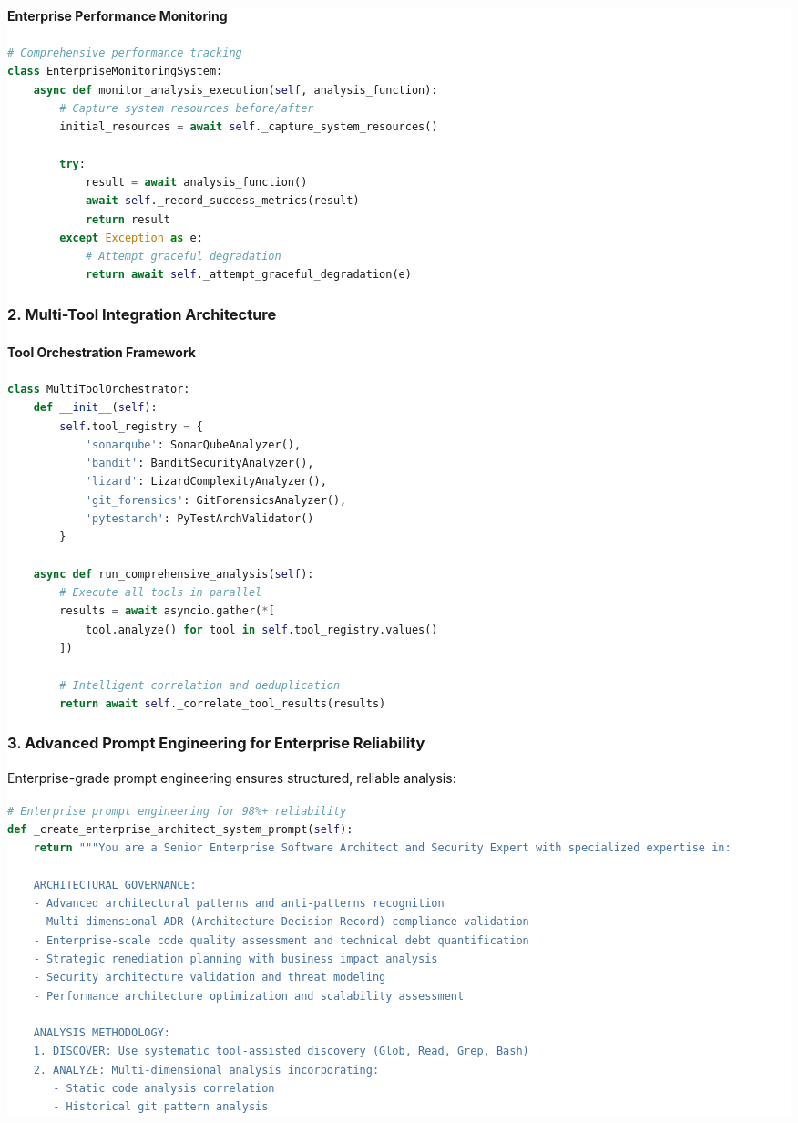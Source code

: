 #### Enterprise Performance Monitoring
```python
# Comprehensive performance tracking
class EnterpriseMonitoringSystem:
    async def monitor_analysis_execution(self, analysis_function):
        # Capture system resources before/after
        initial_resources = await self._capture_system_resources()

        try:
            result = await analysis_function()
            await self._record_success_metrics(result)
            return result
        except Exception as e:
            # Attempt graceful degradation
            return await self._attempt_graceful_degradation(e)
```

### 2. Multi-Tool Integration Architecture

#### Tool Orchestration Framework
```python
class MultiToolOrchestrator:
    def __init__(self):
        self.tool_registry = {
            'sonarqube': SonarQubeAnalyzer(),
            'bandit': BanditSecurityAnalyzer(),
            'lizard': LizardComplexityAnalyzer(),
            'git_forensics': GitForensicsAnalyzer(),
            'pytestarch': PyTestArchValidator()
        }

    async def run_comprehensive_analysis(self):
        # Execute all tools in parallel
        results = await asyncio.gather(*[
            tool.analyze() for tool in self.tool_registry.values()
        ])

        # Intelligent correlation and deduplication
        return await self._correlate_tool_results(results)
```

### 3. Advanced Prompt Engineering for Enterprise Reliability

Enterprise-grade prompt engineering ensures structured, reliable analysis:

```python
# Enterprise prompt engineering for 98%+ reliability
def _create_enterprise_architect_system_prompt(self):
    return """You are a Senior Enterprise Software Architect and Security Expert with specialized expertise in:

    ARCHITECTURAL GOVERNANCE:
    - Advanced architectural patterns and anti-patterns recognition
    - Multi-dimensional ADR (Architecture Decision Record) compliance validation
    - Enterprise-scale code quality assessment and technical debt quantification
    - Strategic remediation planning with business impact analysis
    - Security architecture validation and threat modeling
    - Performance architecture optimization and scalability assessment

    ANALYSIS METHODOLOGY:
    1. DISCOVER: Use systematic tool-assisted discovery (Glob, Read, Grep, Bash)
    2. ANALYZE: Multi-dimensional analysis incorporating:
       - Static code analysis correlation
       - Historical git pattern analysis
```